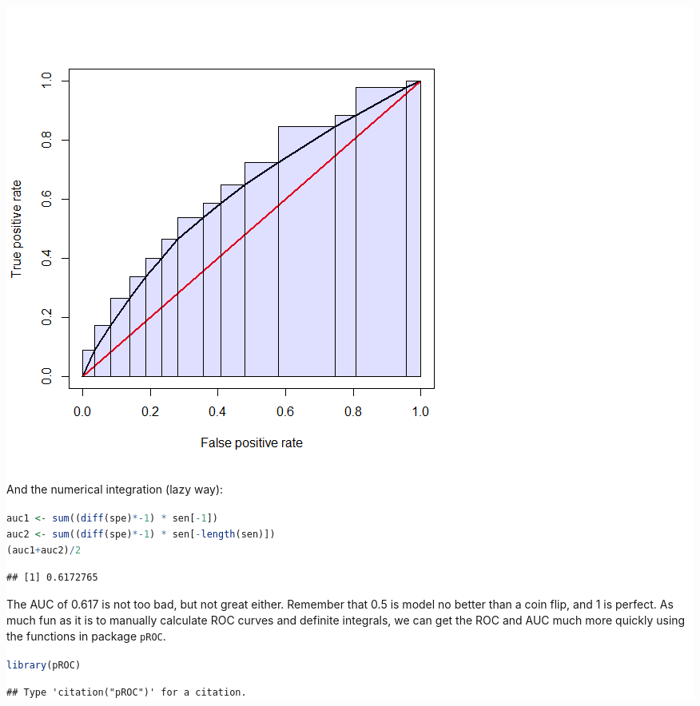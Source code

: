 ![](05-glm-06-logistic_glm_files/figure-html/unnamed-chunk-29-1.png)

And the numerical integration (lazy way):


```r
auc1 <- sum((diff(spe)*-1) * sen[-1])
auc2 <- sum((diff(spe)*-1) * sen[-length(sen)])
(auc1+auc2)/2
```

```
## [1] 0.6172765
```

The AUC of 0.617 is not too bad, but not great either. Remember that 0.5 is model no better than a coin flip, and 1 is perfect.
As much fun as it is to manually calculate ROC curves and definite integrals, we can get the ROC and AUC much more quickly using the functions in package `pROC`.


```r
library(pROC)
```

```
## Type 'citation("pROC")' for a citation.
```
